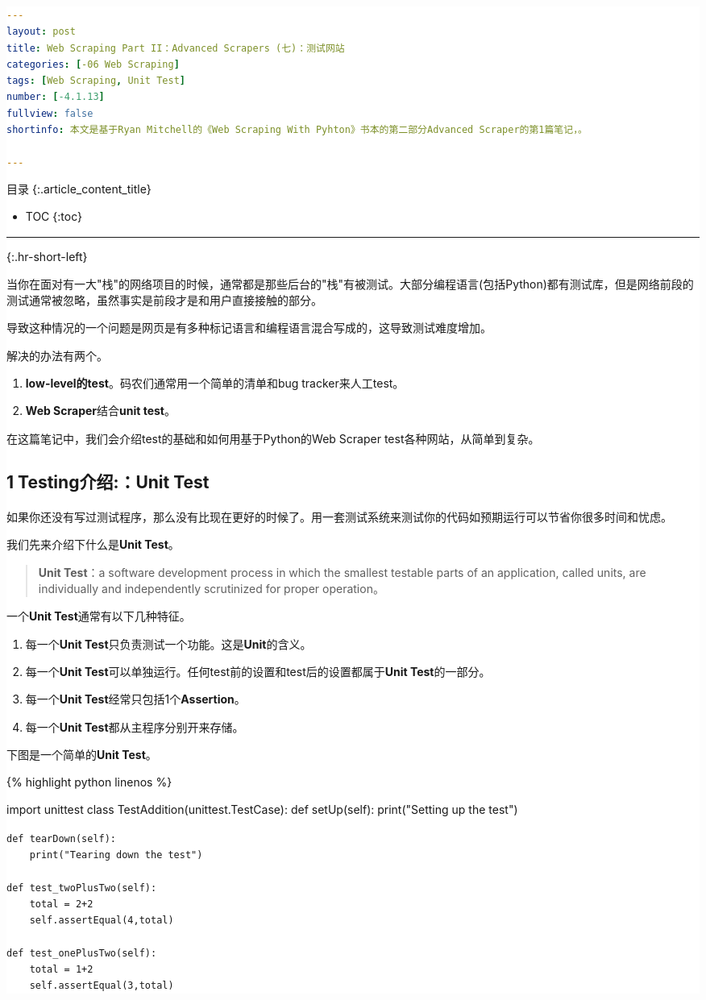 ```yaml
---
layout: post
title: Web Scraping Part II：Advanced Scrapers (七)：测试网站
categories: [-06 Web Scraping]
tags: [Web Scraping, Unit Test]
number: [-4.1.13]
fullview: false
shortinfo: 本文是基于Ryan Mitchell的《Web Scraping With Pyhton》书本的第二部分Advanced Scraper的第1篇笔记，。

---
```

目录
{:.article_content_title}


* TOC
{:toc}

---
{:.hr-short-left}

当你在面对有一大"栈"的网络项目的时候，通常都是那些后台的"栈"有被测试。大部分编程语言(包括Python)都有测试库，但是网络前段的测试通常被忽略，虽然事实是前段才是和用户直接接触的部分。

导致这种情况的一个问题是网页是有多种标记语言和编程语言混合写成的，这导致测试难度增加。

解决的办法有两个。

1. **low-level的test**。码农们通常用一个简单的清单和bug tracker来人工test。

2. **Web Scraper**结合**unit test**。

在这篇笔记中，我们会介绍test的基础和如何用基于Python的Web Scraper test各种网站，从简单到复杂。

## 1 Testing介绍:：Unit Test ##

如果你还没有写过测试程序，那么没有比现在更好的时候了。用一套测试系统来测试你的代码如预期运行可以节省你很多时间和忧虑。

我们先来介绍下什么是**Unit Test**。

> **Unit Test**：a software development process in which the smallest testable parts of an application, called units, are individually and independently scrutinized for proper operation。

一个**Unit Test**通常有以下几种特征。

1. 每一个**Unit Test**只负责测试一个功能。这是**Unit**的含义。

2. 每一个**Unit Test**可以单独运行。任何test前的设置和test后的设置都属于**Unit Test**的一部分。

3. 每一个**Unit Test**经常只包括1个**Assertion**。

4. 每一个**Unit Test**都从主程序分别开来存储。


下图是一个简单的**Unit Test**。

{% highlight python linenos %}

import unittest
class TestAddition(unittest.TestCase):
    def setUp(self):
        print("Setting up the test")

    def tearDown(self):
        print("Tearing down the test")

    def test_twoPlusTwo(self):
        total = 2+2
        self.assertEqual(4,total)

    def test_onePlusTwo(self):
        total = 1+2
        self.assertEqual(3,total)

